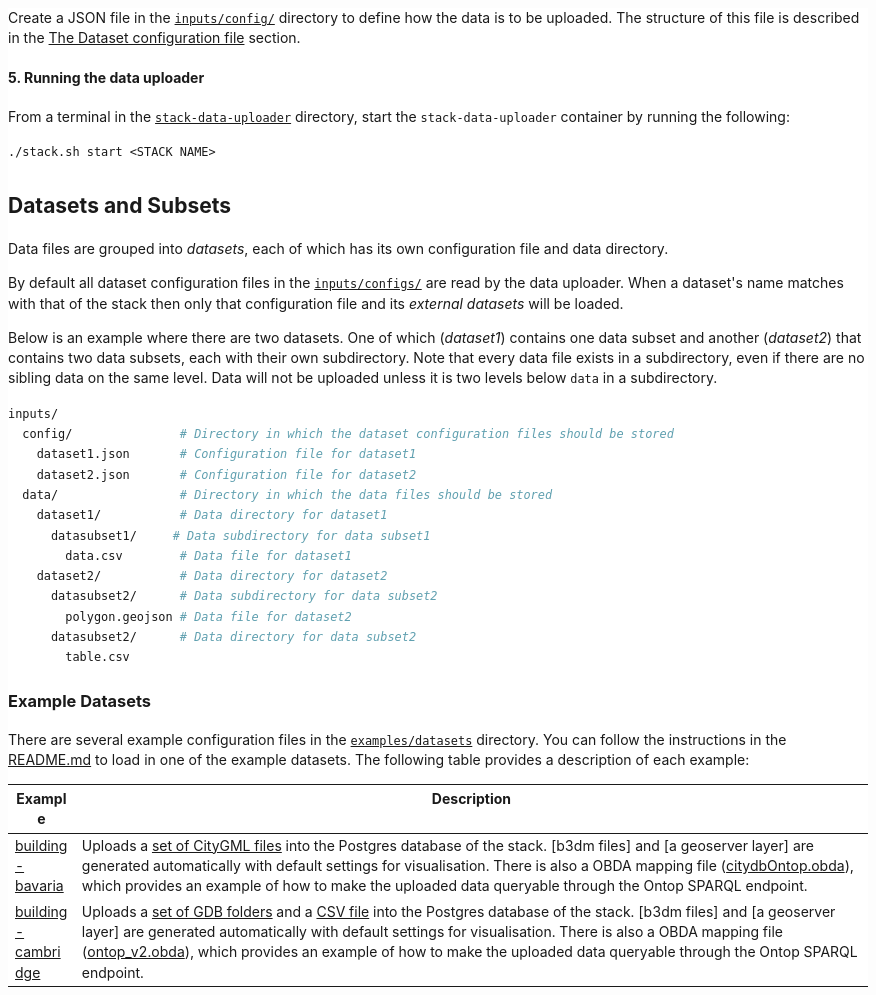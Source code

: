 Create a JSON file in the [`inputs/config/`](./inputs/config/) directory to define how the data is to be uploaded.
The structure of this file is described in the [The Dataset configuration file](#the-dataset-configuration-file) section.

#### 5. Running the data uploader

From a terminal in the [`stack-data-uploader`](.) directory, start the `stack-data-uploader` container by running the following:

```console
./stack.sh start <STACK NAME>
```

## Datasets and Subsets

Data files are grouped into *datasets*, each of which has its own configuration file and data directory.

By default all dataset configuration files in the [`inputs/configs/`](./inputs/config/) are read by the data uploader.
When a dataset's name matches with that of the stack then only that configuration file and its *external datasets* will be loaded.

Below is an example where there are two datasets.
One of which (*dataset1*) contains one data subset and another (*dataset2*) that contains two data subsets, each with their own subdirectory. Note that every data file exists in a subdirectory, even if there are no sibling data on the same level. Data will not be uploaded unless it is two levels below `data` in a subdirectory.

```sh
inputs/
  config/               # Directory in which the dataset configuration files should be stored
    dataset1.json       # Configuration file for dataset1
    dataset2.json       # Configuration file for dataset2
  data/                 # Directory in which the data files should be stored
    dataset1/           # Data directory for dataset1
      datasubset1/     # Data subdirectory for data subset1
        data.csv        # Data file for dataset1
    dataset2/           # Data directory for dataset2
      datasubset2/      # Data subdirectory for data subset2
        polygon.geojson # Data file for dataset2
      datasubset2/      # Data directory for data subset2
        table.csv
```

### Example Datasets

There are several example configuration files in the [`examples/datasets`](../examples/datasets/) directory.
You can follow the instructions in the [README.md](../examples/datasets/README.md) to load in one of the example datasets.
The following table provides a description of each example:

| Example                                                                          | Description                                                                                                                                                                                                                                                                                                                                                                                                                                                                                                                                                                                                                                                                                                                                             |
| -------------------------------------------------------------------------------- | ------------------------------------------------------------------------------------------------------------------------------------------------------------------------------------------------------------------------------------------------------------------------------------------------------------------------------------------------------------------------------------------------------------------------------------------------------------------------------------------------------------------------------------------------------------------------------------------------------------------------------------------------------------------------------------------------------------------------------------------------------- |
| [building-bavaria](../examples/datasets/inputs/config/building-bavaria.json)     | Uploads a [set of CityGML files](../examples/datasets/inputs/data/buildings/bavaria/README.md) into the Postgres database of the stack. [b3dm files] and [a geoserver layer] are generated automatically with default settings for visualisation. There is also a OBDA mapping file ([citydbOntop.obda](../examples/datasets/inputs/data/buildings/citydbOntop.obda)), which provides an example of how to make the uploaded data queryable through the Ontop SPARQL endpoint.                                                                                                                                                                                                                                                                          |
| [building-cambridge](../examples/datasets/inputs/config/building-cambridge.json) | Uploads a [set of GDB folders](../examples/datasets/inputs/data/building-cambridge/vector/README.md) and a [CSV file](../examples/datasets/inputs/data/building-cambridge/tabular/README.md) into the Postgres database of the stack. [b3dm files] and [a geoserver layer] are generated automatically with default settings for visualisation. There is also a OBDA mapping file ([ontop_v2.obda](../examples/datasets/inputs/data/building-cambridge/ontop_v2.obda)), which provides an example of how to make the uploaded data queryable through the Ontop SPARQL endpoint.                                                                                                                                                                         |

[Turtle]: https://www.w3.org/TR/2014/REC-turtle-20140225/
[RSC-uploader]:   https://github.com/cambridge-cares/TheWorldAvatar/blob/main/JPS_BASE_LIB/src/main/java/uk/ac/cam/cares/jps/base/query/RemoteStoreClient.java#L875
[tbox-generation]: ../../../../JPS_BASE_LIB/src/main/java/uk/ac/cam/cares/jps/base/converter/TBoxGeneration.java#L91
[tbox-examples]:   ../../../../JPS_Ontology/KBTemplates/TBox/
[gdal-docker]:    https://github.com/OSGeo/gdal/tree/master/docker
[config-options]: https://gdal.org/user/configoptions.html#list-of-configuration-options-and-where-they-are-documented
[vector-common]:  https://gdal.org/programs/vector_common_options.html#common-options-for-vector-programs
[vector-common-config]: https://gdal.org/programs/vector_common_options.html#cmdoption-config
[ogr2ogr]:        https://gdal.org/programs/ogr2ogr.html#ogr2ogr
[ogr2ogr-a_srs]:  https://gdal.org/programs/ogr2ogr.html#cmdoption-ogr2ogr-a_srs
[ogr2ogr-s_srs]:  https://gdal.org/programs/ogr2ogr.html#cmdoption-ogr2ogr-s_srs
[ogr2ogr-t_srs]:  https://gdal.org/programs/ogr2ogr.html#cmdoption-ogr2ogr-t_srs
[ogr2ogr-oo]:     https://gdal.org/programs/ogr2ogr.html#cmdoption-ogr2ogr-oo
[ogr2ogr-lco]:    https://gdal.org/programs/ogr2ogr.html#cmdoption-ogr2ogr-lco
[ogr2ogr-doo]:    https://gdal.org/programs/ogr2ogr.html#cmdoption-ogr2ogr-doo
[ogr2ogr-nlt]:    https://gdal.org/programs/ogr2ogr.html#cmdoption-ogr2ogr-nlt
[ogr2ogr-select]: https://gdal.org/programs/ogr2ogr.html#cmdoption-ogr2ogr-select
[vector-drivers]:     https://gdal.org/drivers/vector/index.html#vector-drivers
[vector-shapefile]:   https://gdal.org/drivers/vector/shapefile.html#esri-shapefile-dbf
[vector-csv]:         https://gdal.org/drivers/vector/csv.html#comma-separated-value-csv
[vector-xls]:         https://gdal.org/drivers/vector/xls.html#xls-ms-excel-format
[vector-xlsx]:        https://gdal.org/drivers/vector/xlsx.html#xlsx-ms-office-open-xml-spreadsheet
[vector-postgis]:     https://gdal.org/drivers/vector/pg.html#postgresql-postgis
[vector-postgis-lco]: https://gdal.org/drivers/vector/pg.html#layer-creation-options
[vector-postgis-doo]: https://gdal.org/drivers/vector/pg.html#dataset-open-options
[vector-gdb]:         https://gdal.org/drivers/vector/openfilegdb.html#esri-file-geodatabase-openfilegdb
[geoserver-sql]:         https://docs.geoserver.org/latest/en/user/data/database/sqlview.html
[geoserver-sql-params]:  https://docs.geoserver.org/latest/en/user/data/database/sqlview.html#defining-parameters
[geoserver-rest]:        https://docs.geoserver.org/stable/en/user/rest/
[geoserver-rest-layers]: https://docs.geoserver.org/latest/en/api/#1.0.0/layers.yaml#/definitions/Layer
[time-formatting]:       https://docs.oracle.com/javase/8/docs/api/java/time/format/DateTimeFormatter.html#:~:text=All%20letters%20%27A%27%20to%20%27Z,use%0A%20%20%20%7D%20%20%20%20%20%20%20reserved%20for%20future%20use
[sld-cookbook]:          https://docs.geoserver.org/stable/en/user/styling/sld/cookbook/index.html
[raster-common]:        https://gdal.org/programs/raster_common_options.html#common-options-for-raster-programs
[raster-common-config]: https://gdal.org/programs/raster_common_options.html#cmdoption-config
[raster-common-a_srs]:  https://gdal.org/programs/raster_common_options.html#cmdoption-a_srs
[raster-common-t_srs]:  https://gdal.org/programs/raster_common_options.html#cmdoption-t_srshtml#reprojection-related-creation-options
[gdal-translate]:       https://gdal.org/programs/gdal_translate.html#gdal-translate
[gdal-translate-oo]:    https://gdal.org/programs/gdal_translate.html#cmdoption-gdal_translate-oo
[gdal-translate-co]:    https://gdal.org/programs/gdal_translate.html#cmdoption-gdal_translate-co
[gdalwarp]:       https://gdal.org/programs/gdal_translate.html#gdal-warp
[raster-drivers]: https://gdal.org/drivers/raster/index.html#raster-drivers
[raster-cog]:     https://gdal.org/drivers/raster/cog.html#cog-cloud-optimized-geotiff-generator
[raster-cog-co]:  https://gdal.org/drivers/raster/cog.html#creation-options
[raster-cog-t_srs]:       https://gdal.org/drivers/raster/cog.
[raster-geotiff]: https://gdal.org/drivers/raster/gtiff.html#gtiff-geotiff-file-format
[postgis-raster-loader]: https://postgis.net/docs/using_raster_dataman.html#RT_Raster_Loader
[pgrouting]: http://pgrouting.org/
[osm2pgrouting-how-to-use]: https://github.com/pgRouting/osm2pgrouting#how-to-use
[3dcitydb-importer]:         https://3dcitydb-docs.readthedocs.io/en/version-2022.2/impexp/cli/import.html
[3dcitydb-importer-formats]: https://3dcitydb-docs.readthedocs.io/en/version-2022.2/impexp/import.html#import-supported-file-formats
[3dcitydb-importer-cli]: https://3dcitydb-docs.readthedocs.io/en/latest/impexp/cli/import.html#import-command
[py3dtiler]: https://github.com/VCityTeam/py3dtilers
[crome-2020]: https://www.data.gov.uk/dataset/be5d88c9-acfb-4052-bf6b-ee9a416cfe60/crop-map-of-england-crome-2020
[zone-id]: https://docs.oracle.com/javase/8/docs/api/java/time/ZoneId.html